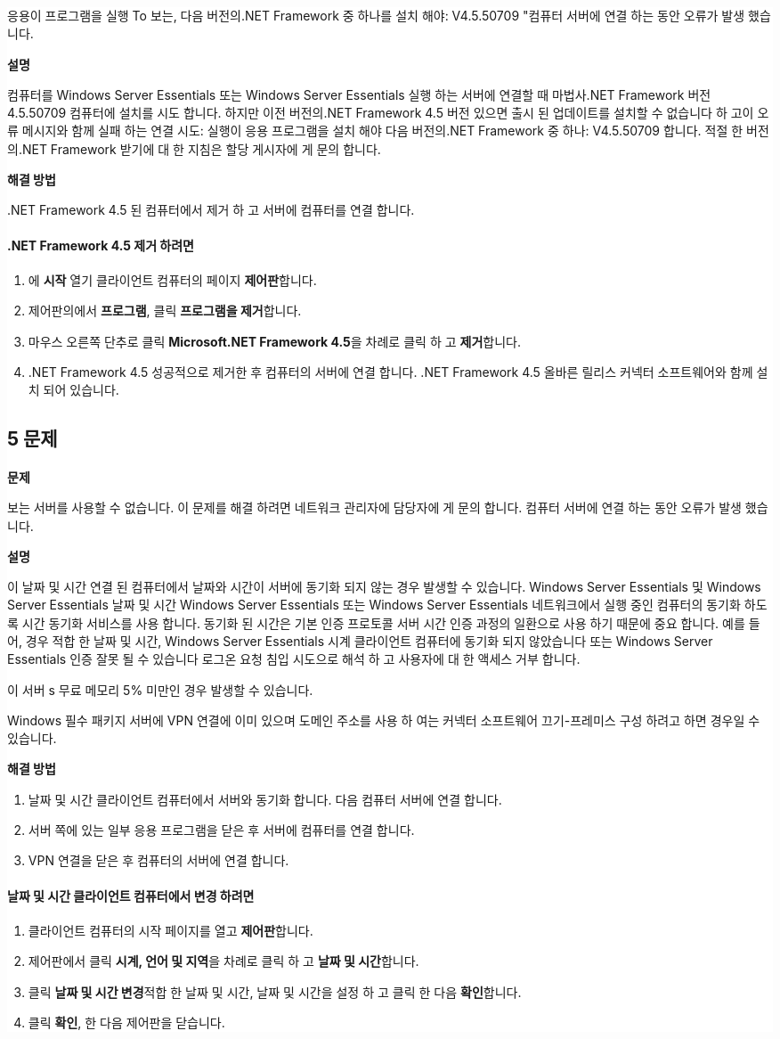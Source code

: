  응용이 프로그램을 실행 To 보는, 다음 버전의.NET Framework 중 하나를 설치 해야: V4.5.50709 "컴퓨터 서버에 연결 하는 동안 오류가 발생 했습니다.  
  
 **설명**  
  
 컴퓨터를 Windows Server Essentials 또는 Windows Server Essentials 실행 하는 서버에 연결할 때 마법사.NET Framework 버전 4.5.50709 컴퓨터에 설치를 시도 합니다. 하지만 이전 버전의.NET Framework 4.5 버전 있으면 출시 된 업데이트를 설치할 수 없습니다 하 고이 오류 메시지와 함께 실패 하는 연결 시도: 실행이 응용 프로그램을 설치 해야 다음 버전의.NET Framework 중 하나: V4.5.50709 합니다. 적절 한 버전의.NET Framework 받기에 대 한 지침은 할당 게시자에 게 문의 합니다.  
  
 **해결 방법**  
  
 .NET Framework 4.5 된 컴퓨터에서 제거 하 고 서버에 컴퓨터를 연결 합니다.  
  
#### <a name="to-uninstall-net-framework-45"></a>.NET Framework 4.5 제거 하려면  
  
1.  에 **시작** 열기 클라이언트 컴퓨터의 페이지 **제어판**합니다.  
  
2.  제어판의에서 **프로그램**, 클릭 **프로그램을 제거**합니다.  
  
3.  마우스 오른쪽 단추로 클릭 **Microsoft.NET Framework 4.5**을 차례로 클릭 하 고 **제거**합니다.  
  
4.  .NET Framework 4.5 성공적으로 제거한 후 컴퓨터의 서버에 연결 합니다. .NET Framework 4.5 올바른 릴리스 커넥터 소프트웨어와 함께 설치 되어 있습니다.  
  
##  <a name="BKMK_Time"></a>5 문제  
 **문제**  
  
 보는 서버를 사용할 수 없습니다. 이 문제를 해결 하려면 네트워크 관리자에 담당자에 게 문의 합니다. 컴퓨터 서버에 연결 하는 동안 오류가 발생 했습니다.  
  
 **설명**  
  
 이 날짜 및 시간 연결 된 컴퓨터에서 날짜와 시간이 서버에 동기화 되지 않는 경우 발생할 수 있습니다.  Windows Server Essentials 및 Windows Server Essentials 날짜 및 시간 Windows Server Essentials 또는 Windows Server Essentials 네트워크에서 실행 중인 컴퓨터의 동기화 하도록 시간 동기화 서비스를 사용 합니다. 동기화 된 시간은 기본 인증 프로토콜 서버 시간 인증 과정의 일환으로 사용 하기 때문에 중요 합니다. 예를 들어, 경우 적합 한 날짜 및 시간, Windows Server Essentials 시계 클라이언트 컴퓨터에 동기화 되지 않았습니다 또는 Windows Server Essentials 인증 잘못 될 수 있습니다 로그온 요청 침입 시도으로 해석 하 고 사용자에 대 한 액세스 거부 합니다.  
  
 이 서버 s 무료 메모리 5% 미만인 경우 발생할 수 있습니다.  
  
 Windows 필수 패키지 서버에 VPN 연결에 이미 있으며 도메인 주소를 사용 하 여는 커넥터 소프트웨어 끄기-프레미스 구성 하려고 하면 경우일 수 있습니다.  
  
 **해결 방법**  
  
1.  날짜 및 시간 클라이언트 컴퓨터에서 서버와 동기화 합니다. 다음 컴퓨터 서버에 연결 합니다.  
  
2.  서버 쪽에 있는 일부 응용 프로그램을 닫은 후 서버에 컴퓨터를 연결 합니다.  
  
3.  VPN 연결을 닫은 후 컴퓨터의 서버에 연결 합니다.  
  
#### <a name="to-change-the-date-and-time-on-the-client-computer"></a>날짜 및 시간 클라이언트 컴퓨터에서 변경 하려면  
  
1.  클라이언트 컴퓨터의 시작 페이지를 열고 **제어판**합니다.  
  
2.  제어판에서 클릭 **시계, 언어 및 지역**을 차례로 클릭 하 고 **날짜 및 시간**합니다.  
  
3.  클릭 **날짜 및 시간 변경**적합 한 날짜 및 시간, 날짜 및 시간을 설정 하 고 클릭 한 다음 **확인**합니다.  
  
4.  클릭 **확인**, 한 다음 제어판을 닫습니다.  
  